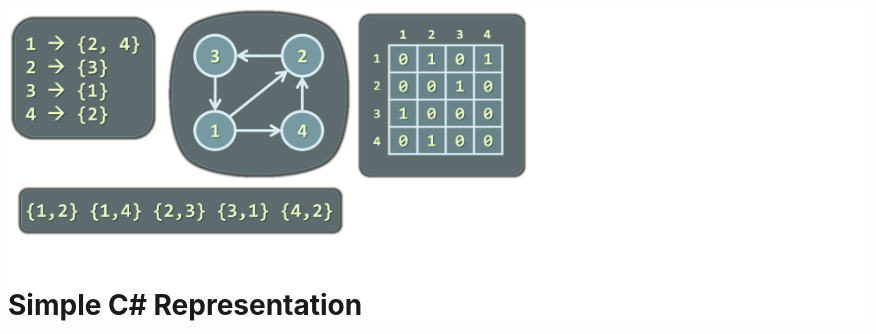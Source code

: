 <img class="slide-image" src="imgs/adjacency-list.png" style="width:40%; top:13%; left:60%" />
<img class="slide-image" src="imgs/adjacency-matrix.png" style="width:20%; top:39%; left:55%" />
<img class="slide-image" src="imgs/set-edges.png" style="width:40%; top:70%; left:50%" />


# Simple C# Representation
